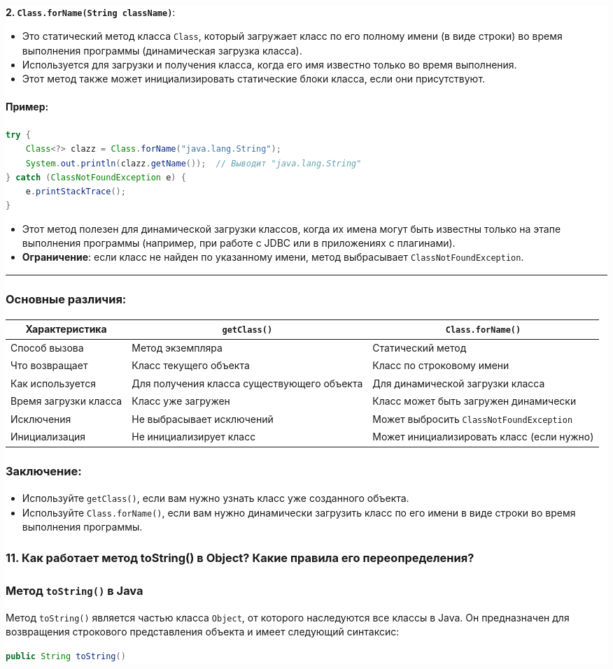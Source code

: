 **2. `Class.forName(String className)`**:
- Это статический метод класса `Class`, который загружает класс по его полному имени (в виде строки) во время выполнения программы (динамическая загрузка класса).
- Используется для загрузки и получения класса, когда его имя известно только во время выполнения.
- Этот метод также может инициализировать статические блоки класса, если они присутствуют.

#### Пример:
```java
try {
    Class<?> clazz = Class.forName("java.lang.String");
    System.out.println(clazz.getName());  // Выводит "java.lang.String"
} catch (ClassNotFoundException e) {
    e.printStackTrace();
}
```

- Этот метод полезен для динамической загрузки классов, когда их имена могут быть известны только на этапе выполнения программы (например, при работе с JDBC или в приложениях с плагинами).
- **Ограничение**: если класс не найден по указанному имени, метод выбрасывает `ClassNotFoundException`.

---

### Основные различия:

| Характеристика                    | `getClass()`                         | `Class.forName()`                     |
|------------------------------------|--------------------------------------|---------------------------------------|
| Способ вызова                      | Метод экземпляра                    | Статический метод                    |
| Что возвращает                     | Класс текущего объекта               | Класс по строковому имени            |
| Как используется                   | Для получения класса существующего объекта | Для динамической загрузки класса     |
| Время загрузки класса              | Класс уже загружен                   | Класс может быть загружен динамически |
| Исключения                         | Не выбрасывает исключений            | Может выбросить `ClassNotFoundException` |
| Инициализация                      | Не инициализирует класс              | Может инициализировать класс (если нужно) |

### Заключение:
- Используйте `getClass()`, если вам нужно узнать класс уже созданного объекта.
- Используйте `Class.forName()`, если вам нужно динамически загрузить класс по его имени в виде строки во время выполнения программы.

### 11. Как работает метод toString() в Object? Какие правила его переопределения?

### Метод `toString()` в Java

Метод `toString()` является частью класса `Object`, от которого наследуются все классы в Java. Он предназначен для возвращения строкового представления объекта и имеет следующий синтаксис:

```java
public String toString()
```
